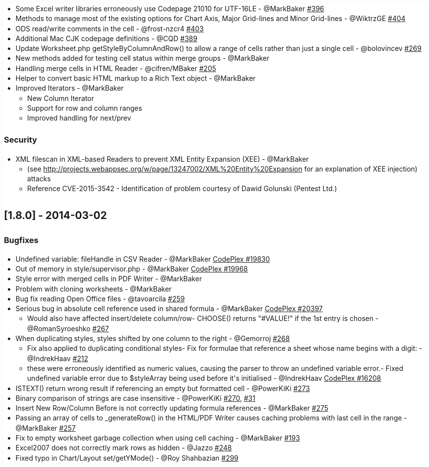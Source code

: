 - Some Excel writer libraries erroneously use Codepage 21010 for UTF-16LE - @MarkBaker [#396](https://github.com/PHPOffice/PHPExcel/issues/396)
- Methods to manage most of the existing options for Chart Axis, Major Grid-lines and Minor Grid-lines - @WiktrzGE [#404](https://github.com/PHPOffice/PHPExcel/issues/404)
- ODS read/write comments in the cell - @frost-nzcr4 [#403](https://github.com/PHPOffice/PHPExcel/issues/403)
- Additional Mac CJK codepage definitions - @CQD [#389](https://github.com/PHPOffice/PHPExcel/issues/389)
- Update Worksheet.php getStyleByColumnAndRow() to allow a range of cells rather than just a single cell - @bolovincev [#269](https://github.com/PHPOffice/PHPExcel/issues/269)
- New methods added for testing cell status within merge groups - @MarkBaker
- Handling merge cells in HTML Reader - @cifren/MBaker [#205](https://github.com/PHPOffice/PHPExcel/issues/205)
- Helper to convert basic HTML markup to a Rich Text object - @MarkBaker
- Improved Iterators - @MarkBaker
    - New Column Iterator
    - Support for row and column ranges
    - Improved handling for next/prev

### Security

- XML filescan in XML-based Readers to prevent XML Entity Expansion (XEE) - @MarkBaker
    - (see http://projects.webappsec.org/w/page/13247002/XML%20Entity%20Expansion for an explanation of XEE injection) attacks
    - Reference CVE-2015-3542 - Identification of problem courtesy of Dawid Golunski (Pentest Ltd.)

## [1.8.0] - 2014-03-02

### Bugfixes

- Undefined variable: fileHandle in CSV Reader - @MarkBaker [CodePlex #19830](https://phpexcel.codeplex.com/workitem/19830)
- Out of memory in style/supervisor.php - @MarkBaker [CodePlex #19968](https://phpexcel.codeplex.com/workitem/19968)
- Style error with merged cells in PDF Writer - @MarkBaker
- Problem with cloning worksheets - @MarkBaker
- Bug fix reading Open Office files - @tavoarcila [#259](https://github.com/PHPOffice/PHPExcel/issues/259)
- Serious bug in absolute cell reference used in shared formula - @MarkBaker [CodePlex #20397](https://phpexcel.codeplex.com/workitem/20397)
    - Would also have affected insert/delete column/row- CHOOSE() returns "#VALUE!" if the 1st entry is chosen - @RomanSyroeshko [#267](https://github.com/PHPOffice/PHPExcel/issues/267)
- When duplicating styles, styles shifted by one column to the right - @Gemorroj [#268](https://github.com/PHPOffice/PHPExcel/issues/268)
    - Fix also applied to duplicating conditional styles- Fix for formulae that reference a sheet whose name begins with a digit: - @IndrekHaav [#212](https://github.com/PHPOffice/PHPExcel/issues/212)
    - these were erroneously identified as numeric values, causing the parser to throw an undefined variable error.- Fixed undefined variable error due to $styleArray being used before it's initialised - @IndrekHaav [CodePlex #16208](https://phpexcel.codeplex.com/workitem/16208)
- ISTEXT() return wrong result if referencing an empty but formatted cell - @PowerKiKi [#273](https://github.com/PHPOffice/PHPExcel/issues/273)
- Binary comparison of strings are case insensitive - @PowerKiKi [#270](https://github.com/PHPOffice/PHPExcel/issues/270), [#31](https://github.com/PHPOffice/PHPExcel/issues/31)
- Insert New Row/Column Before is not correctly updating formula references - @MarkBaker [#275](https://github.com/PHPOffice/PHPExcel/issues/275)
- Passing an array of cells to _generateRow() in the HTML/PDF Writer causes caching problems with last cell in the range - @MarkBaker [#257](https://github.com/PHPOffice/PHPExcel/issues/257)
- Fix to empty worksheet garbage collection when using cell caching - @MarkBaker [#193](https://github.com/PHPOffice/PHPExcel/issues/193)
- Excel2007 does not correctly mark rows as hidden - @Jazzo [#248](https://github.com/PHPOffice/PHPExcel/issues/248)
- Fixed typo in Chart/Layout set/getYMode() - @Roy Shahbazian [#299](https://github.com/PHPOffice/PHPExcel/issues/299)